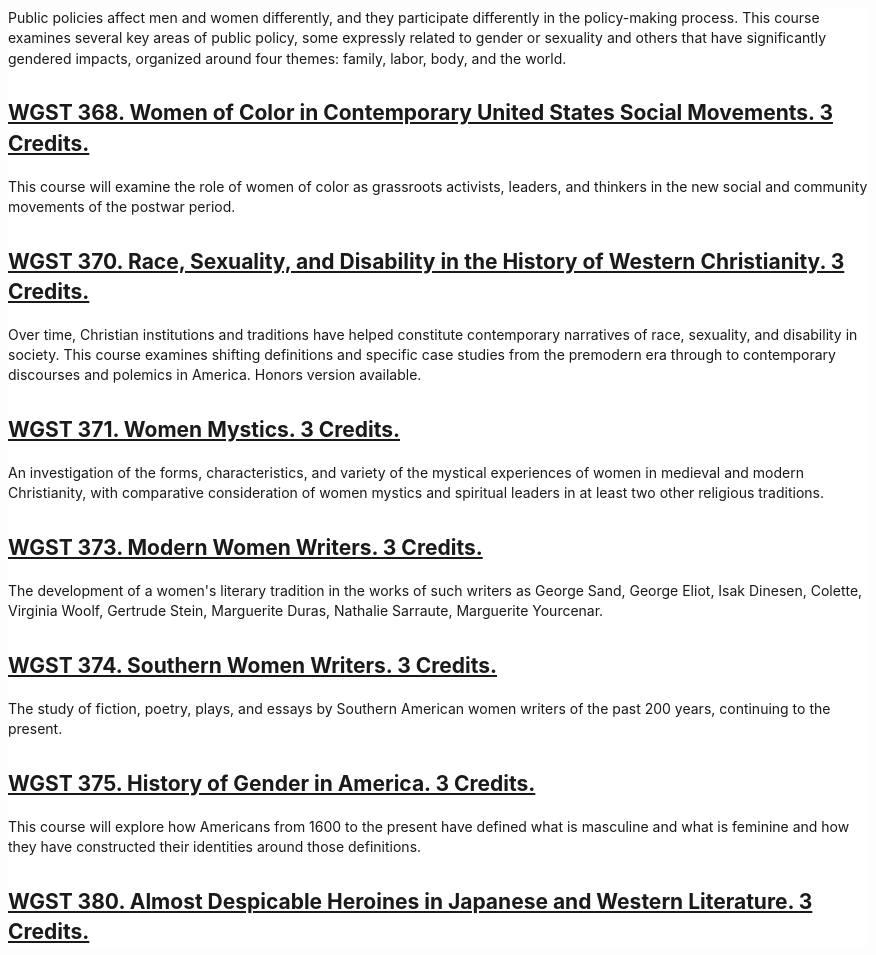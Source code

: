 Public policies affect men and women differently, and they participate differently in the policy-making process. This course examines several key areas of public policy, some expressly related to gender or sexuality and others that have significantly gendered impacts, organized around four themes: family, labor, body, and the world.

## [WGST 368. Women of Color in Contemporary United States Social Movements. 3 Credits.](./WGST_368_Women_of_Color_in_Contemporary_United_States_Social_Movements)

This course will examine the role of women of color as grassroots activists, leaders, and thinkers in the new social and community movements of the postwar period.

## [WGST 370. Race, Sexuality, and Disability in the History of Western Christianity. 3 Credits.](./WGST_370_Race_Sexuality_and_Disability_in_the_History_of_Western_Christianity)

Over time, Christian institutions and traditions have helped constitute contemporary narratives of race, sexuality, and disability in society. This course examines shifting definitions and specific case studies from the premodern era through to contemporary discourses and polemics in America. Honors version available.

## [WGST 371. Women Mystics. 3 Credits.](./WGST_371_Women_Mystics)

An investigation of the forms, characteristics, and variety of the mystical experiences of women in medieval and modern Christianity, with comparative consideration of women mystics and spiritual leaders in at least two other religious traditions.

## [WGST 373. Modern Women Writers. 3 Credits.](./WGST_373_Modern_Women_Writers)

The development of a women's literary tradition in the works of such writers as George Sand, George Eliot, Isak Dinesen, Colette, Virginia Woolf, Gertrude Stein, Marguerite Duras, Nathalie Sarraute, Marguerite Yourcenar.

## [WGST 374. Southern Women Writers. 3 Credits.](./WGST_374_Southern_Women_Writers)

The study of fiction, poetry, plays, and essays by Southern American women writers of the past 200 years, continuing to the present.

## [WGST 375. History of Gender in America. 3 Credits.](./WGST_375_History_of_Gender_in_America)

This course will explore how Americans from 1600 to the present have defined what is masculine and what is feminine and how they have constructed their identities around those definitions.

## [WGST 380. Almost Despicable Heroines in Japanese and Western Literature. 3 Credits.](./WGST_380_Almost_Despicable_Heroines_in_Japanese_and_Western_Literature)
